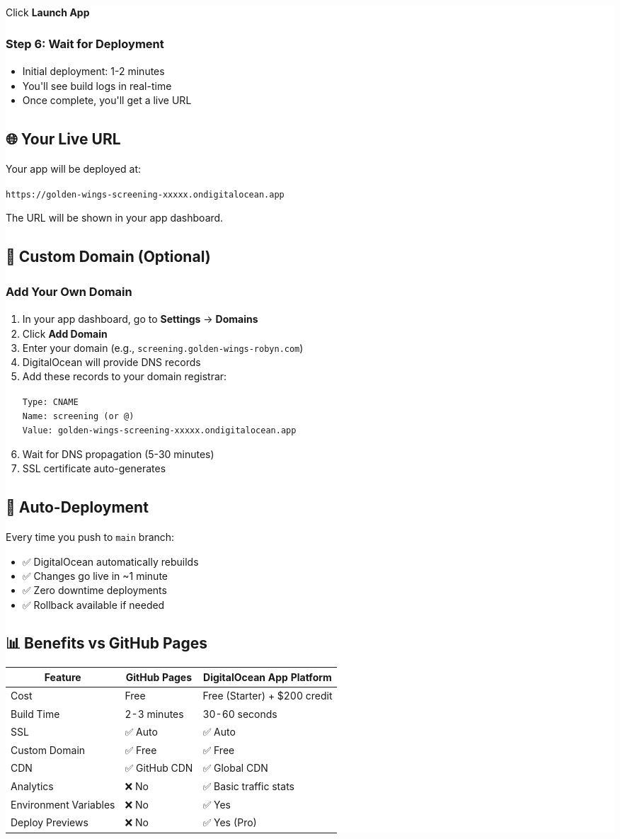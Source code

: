 Click **Launch App**

### Step 6: Wait for Deployment
- Initial deployment: 1-2 minutes
- You'll see build logs in real-time
- Once complete, you'll get a live URL

## 🌐 Your Live URL

Your app will be deployed at:
```
https://golden-wings-screening-xxxxx.ondigitalocean.app
```

The URL will be shown in your app dashboard.

## 🔧 Custom Domain (Optional)

### Add Your Own Domain
1. In your app dashboard, go to **Settings** → **Domains**
2. Click **Add Domain**
3. Enter your domain (e.g., `screening.golden-wings-robyn.com`)
4. DigitalOcean will provide DNS records
5. Add these records to your domain registrar:
   ```
   Type: CNAME
   Name: screening (or @)
   Value: golden-wings-screening-xxxxx.ondigitalocean.app
   ```
6. Wait for DNS propagation (5-30 minutes)
7. SSL certificate auto-generates

## 🔄 Auto-Deployment

Every time you push to `main` branch:
- ✅ DigitalOcean automatically rebuilds
- ✅ Changes go live in ~1 minute
- ✅ Zero downtime deployments
- ✅ Rollback available if needed

## 📊 Benefits vs GitHub Pages

| Feature | GitHub Pages | DigitalOcean App Platform |
|---------|--------------|---------------------------|
| Cost | Free | Free (Starter) + $200 credit |
| Build Time | 2-3 minutes | 30-60 seconds |
| SSL | ✅ Auto | ✅ Auto |
| Custom Domain | ✅ Free | ✅ Free |
| CDN | ✅ GitHub CDN | ✅ Global CDN |
| Analytics | ❌ No | ✅ Basic traffic stats |
| Environment Variables | ❌ No | ✅ Yes |
| Deploy Previews | ❌ No | ✅ Yes (Pro) |
